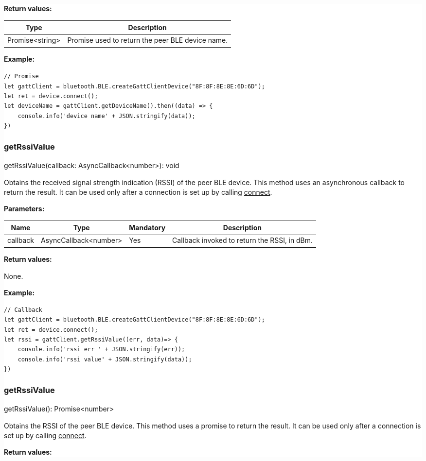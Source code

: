 **Return values:**

| Type | Description |
| -------- | -------- |
| Promise&lt;string&gt; | Promise&nbsp;used&nbsp;to&nbsp;return&nbsp;the&nbsp;peer&nbsp;BLE&nbsp;device&nbsp;name. |

**Example:**

```
// Promise
let gattClient = bluetooth.BLE.createGattClientDevice("8F:8F:8E:8E:6D:6D");
let ret = device.connect();
let deviceName = gattClient.getDeviceName().then((data) => {
    console.info('device name' + JSON.stringify(data));
})
```


### getRssiValue

getRssiValue(callback: AsyncCallback&lt;number&gt;): void

Obtains the received signal strength indication (RSSI) of the peer BLE device. This method uses an asynchronous callback to return the result. It can be used only after a connection is set up by calling [connect](#connect-boolean).

**Parameters:**

| Name | Type | Mandatory | Description |
| -------- | -------- | -------- | -------- |
| callback | AsyncCallback&lt;number&gt; | Yes | Callback&nbsp;invoked&nbsp;to&nbsp;return&nbsp;the&nbsp;RSSI,&nbsp;in&nbsp;dBm. |

**Return values:**

None.

**Example:**

```
// Callback
let gattClient = bluetooth.BLE.createGattClientDevice("8F:8F:8E:8E:6D:6D");
let ret = device.connect();
let rssi = gattClient.getRssiValue((err, data)=> {
    console.info('rssi err ' + JSON.stringify(err));
    console.info('rssi value' + JSON.stringify(data));
})
```


### getRssiValue

getRssiValue(): Promise&lt;number&gt;

Obtains the RSSI of the peer BLE device. This method uses a promise to return the result. It can be used only after a connection is set up by calling [connect](#connect-boolean).

**Return values:**
